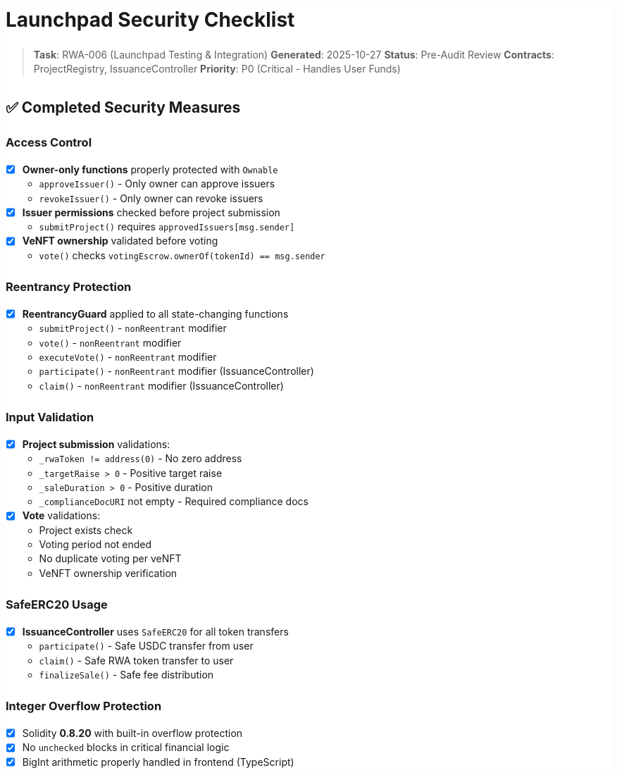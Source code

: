 # Launchpad Security Checklist

> **Task**: RWA-006 (Launchpad Testing & Integration)
> **Generated**: 2025-10-27
> **Status**: Pre-Audit Review
> **Contracts**: ProjectRegistry, IssuanceController
> **Priority**: P0 (Critical - Handles User Funds)

## ✅ Completed Security Measures

### Access Control
- [x] **Owner-only functions** properly protected with `Ownable`
  - `approveIssuer()` - Only owner can approve issuers
  - `revokeIssuer()` - Only owner can revoke issuers
- [x] **Issuer permissions** checked before project submission
  - `submitProject()` requires `approvedIssuers[msg.sender]`
- [x] **VeNFT ownership** validated before voting
  - `vote()` checks `votingEscrow.ownerOf(tokenId) == msg.sender`

### Reentrancy Protection
- [x] **ReentrancyGuard** applied to all state-changing functions
  - `submitProject()` - `nonReentrant` modifier
  - `vote()` - `nonReentrant` modifier
  - `executeVote()` - `nonReentrant` modifier
  - `participate()` - `nonReentrant` modifier (IssuanceController)
  - `claim()` - `nonReentrant` modifier (IssuanceController)

### Input Validation
- [x] **Project submission** validations:
  - `_rwaToken != address(0)` - No zero address
  - `_targetRaise > 0` - Positive target raise
  - `_saleDuration > 0` - Positive duration
  - `_complianceDocURI` not empty - Required compliance docs
- [x] **Vote** validations:
  - Project exists check
  - Voting period not ended
  - No duplicate voting per veNFT
  - VeNFT ownership verification

### SafeERC20 Usage
- [x] **IssuanceController** uses `SafeERC20` for all token transfers
  - `participate()` - Safe USDC transfer from user
  - `claim()` - Safe RWA token transfer to user
  - `finalizeSale()` - Safe fee distribution

### Integer Overflow Protection
- [x] Solidity **0.8.20** with built-in overflow protection
- [x] No `unchecked` blocks in critical financial logic
- [x] BigInt arithmetic properly handled in frontend (TypeScript)
